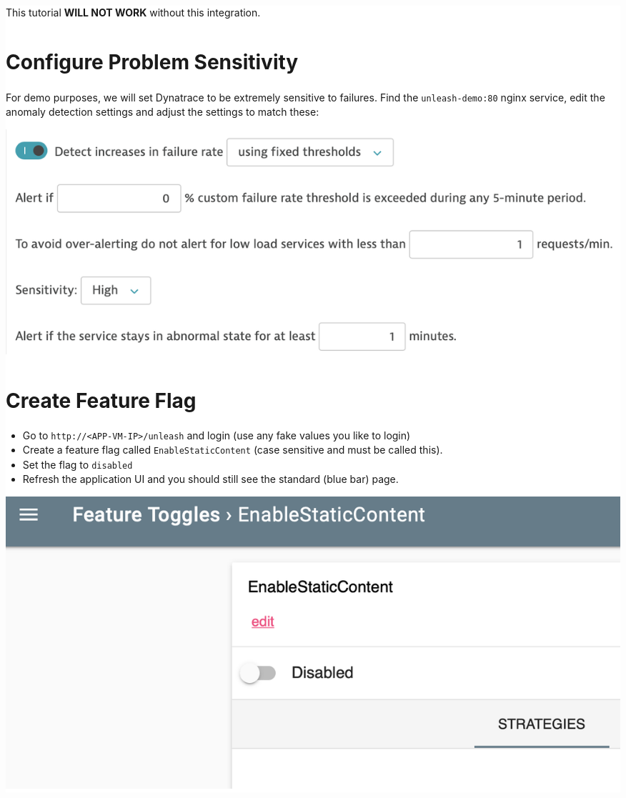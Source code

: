 This tutorial **WILL NOT WORK** without this integration.

# Configure Problem Sensitivity
For demo purposes, we will set Dynatrace to be extremely sensitive to failures.
Find the `unleash-demo:80` nginx service, edit the anomaly detection settings and adjust the settings to match these:

![dynatrace tags](../images/postimages/keptn-unleash-7.png)

# Create Feature Flag
- Go to `http://<APP-VM-IP>/unleash` and login (use any fake values you like to login)
- Create a feature flag called `EnableStaticContent` (case sensitive and must be called this).
- Set the flag to `disabled`
- Refresh the application UI and you should still see the standard (blue bar) page.

![unleash ui with feature flag](../images/postimages/keptn-unleash-4.png)
